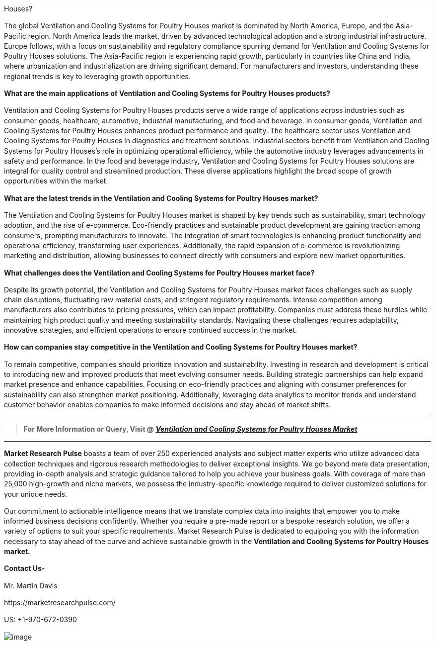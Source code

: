 Houses?</strong></p><p>The global Ventilation and Cooling Systems for Poultry Houses market is dominated by North America, Europe, and the Asia-Pacific region. North America leads the market, driven by advanced technological adoption and a strong industrial infrastructure. Europe follows, with a focus on sustainability and regulatory compliance spurring demand for Ventilation and Cooling Systems for Poultry Houses solutions. The Asia-Pacific region is experiencing rapid growth, particularly in countries like China and India, where urbanization and industrialization are driving significant demand. For manufacturers and investors, understanding these regional trends is key to leveraging growth opportunities.</p><p><strong>What are the main applications of Ventilation and Cooling Systems for Poultry Houses products?</strong></p><p>Ventilation and Cooling Systems for Poultry Houses products serve a wide range of applications across industries such as consumer goods, healthcare, automotive, industrial manufacturing, and food and beverage. In consumer goods, Ventilation and Cooling Systems for Poultry Houses enhances product performance and quality. The healthcare sector uses Ventilation and Cooling Systems for Poultry Houses in diagnostics and treatment solutions. Industrial sectors benefit from Ventilation and Cooling Systems for Poultry Houses&rsquo;s role in optimizing operational efficiency, while the automotive industry leverages advancements in safety and performance. In the food and beverage industry, Ventilation and Cooling Systems for Poultry Houses solutions are integral for quality control and streamlined production. These diverse applications highlight the broad scope of growth opportunities within the market.</p><p><strong>What are the latest trends in the Ventilation and Cooling Systems for Poultry Houses market?</strong></p><p>The Ventilation and Cooling Systems for Poultry Houses market is shaped by key trends such as sustainability, smart technology adoption, and the rise of e-commerce. Eco-friendly practices and sustainable product development are gaining traction among consumers, prompting manufacturers to innovate. The integration of smart technologies is enhancing product functionality and operational efficiency, transforming user experiences. Additionally, the rapid expansion of e-commerce is revolutionizing marketing and distribution, allowing businesses to connect directly with consumers and explore new market opportunities.</p><p><strong>What challenges does the Ventilation and Cooling Systems for Poultry Houses market face?</strong></p><p>Despite its growth potential, the Ventilation and Cooling Systems for Poultry Houses market faces challenges such as supply chain disruptions, fluctuating raw material costs, and stringent regulatory requirements. Intense competition among manufacturers also contributes to pricing pressures, which can impact profitability. Companies must address these hurdles while maintaining high product quality and meeting sustainability standards. Navigating these challenges requires adaptability, innovative strategies, and efficient operations to ensure continued success in the market.</p><p><strong>How can companies stay competitive in the Ventilation and Cooling Systems for Poultry Houses market?</strong></p><p>To remain competitive, companies should prioritize innovation and sustainability. Investing in research and development is critical to introducing new and improved products that meet evolving consumer needs. Building strategic partnerships can help expand market presence and enhance capabilities. Focusing on eco-friendly practices and aligning with consumer preferences for sustainability can also strengthen market positioning. Additionally, leveraging data analytics to monitor trends and understand customer behavior enables companies to make informed decisions and stay ahead of market shifts.</p><hr /><blockquote><p><strong>For More Information or Query, Visit @&nbsp;<em><a href="https://marketresearchpulse.com/report/6127/ventilation-and-cooling-systems-for-poultry-houses-market?utm_source=Linkedin&utm_medium=052">Ventilation and Cooling Systems for Poultry Houses Market</a></em></strong></p></blockquote><hr /><p><strong>Market Research Pulse</strong> boasts a team of over 250 experienced analysts and subject matter experts who utilize advanced data collection techniques and rigorous research methodologies to deliver exceptional insights. We go beyond mere data presentation, providing in-depth analysis and strategic guidance tailored to help you achieve your business goals. With coverage of more than 25,000 high-growth and niche markets, we possess the industry-specific knowledge required to deliver customized solutions for your unique needs.</p><p>Our commitment to actionable intelligence means that we translate complex data into insights that empower you to make informed business decisions confidently. Whether you require a pre-made report or a bespoke research solution, we offer a variety of options to suit your specific requirements. Market Research Pulse is dedicated to equipping you with the information necessary to stay ahead of the curve and achieve sustainable growth in the <strong>Ventilation and Cooling Systems for Poultry Houses market.</strong></p><p><strong>Contact Us-</strong></p><p>Mr. Martin Davis</p><p>https://marketresearchpulse.com/</p><p>US: +1-970-672-0390</p>
![image](https://github.com/user-attachments/assets/92371b2f-778f-4b02-b2a2-8b787116961c)
